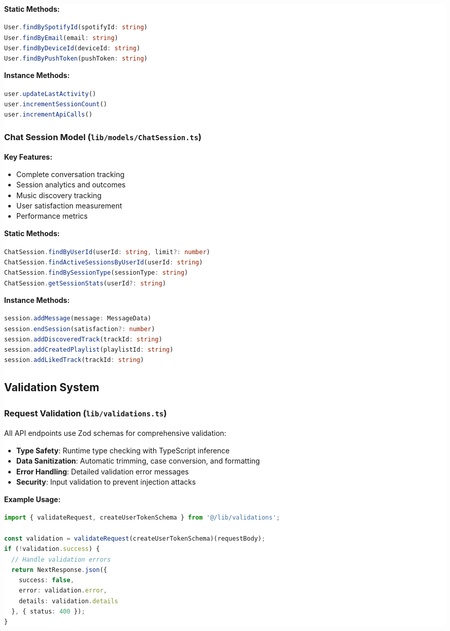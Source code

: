 **Static Methods:**
```typescript
User.findBySpotifyId(spotifyId: string)
User.findByEmail(email: string)
User.findByDeviceId(deviceId: string)
User.findByPushToken(pushToken: string)
```

**Instance Methods:**
```typescript
user.updateLastActivity()
user.incrementSessionCount()
user.incrementApiCalls()
```

### Chat Session Model (`lib/models/ChatSession.ts`)

**Key Features:**
- Complete conversation tracking
- Session analytics and outcomes
- Music discovery tracking
- User satisfaction measurement
- Performance metrics

**Static Methods:**
```typescript
ChatSession.findByUserId(userId: string, limit?: number)
ChatSession.findActiveSessionsByUserId(userId: string)
ChatSession.findBySessionType(sessionType: string)
ChatSession.getSessionStats(userId?: string)
```

**Instance Methods:**
```typescript
session.addMessage(message: MessageData)
session.endSession(satisfaction?: number)
session.addDiscoveredTrack(trackId: string)
session.addCreatedPlaylist(playlistId: string)
session.addLikedTrack(trackId: string)
```

## Validation System

### Request Validation (`lib/validations.ts`)

All API endpoints use Zod schemas for comprehensive validation:

- **Type Safety**: Runtime type checking with TypeScript inference
- **Data Sanitization**: Automatic trimming, case conversion, and formatting
- **Error Handling**: Detailed validation error messages
- **Security**: Input validation to prevent injection attacks

**Example Usage:**
```typescript
import { validateRequest, createUserTokenSchema } from '@/lib/validations';

const validation = validateRequest(createUserTokenSchema)(requestBody);
if (!validation.success) {
  // Handle validation errors
  return NextResponse.json({
    success: false,
    error: validation.error,
    details: validation.details
  }, { status: 400 });
}
```

